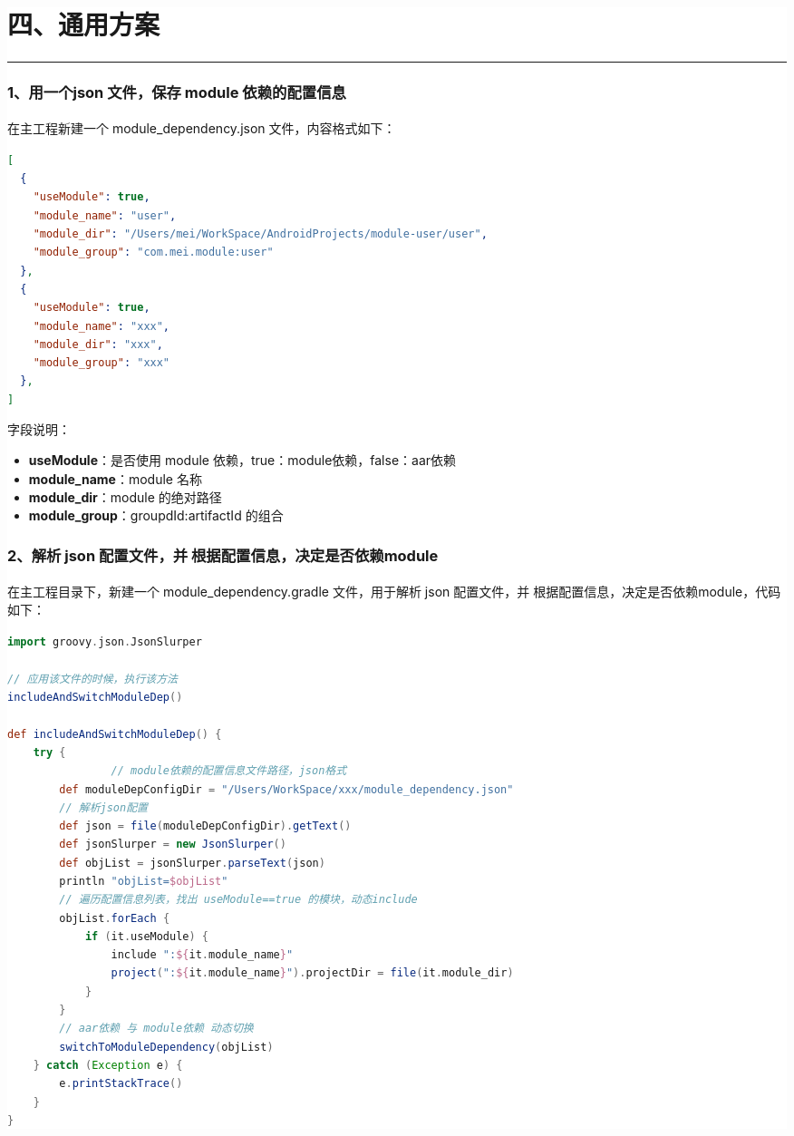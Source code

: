 # 四、通用方案

------

### 1、用一个json 文件，保存 module 依赖的配置信息

在主工程新建一个 module_dependency.json 文件，内容格式如下：

```json
[
  {
    "useModule": true,
    "module_name": "user",
    "module_dir": "/Users/mei/WorkSpace/AndroidProjects/module-user/user",
    "module_group": "com.mei.module:user"
  },
  {
    "useModule": true,
    "module_name": "xxx",
    "module_dir": "xxx",
    "module_group": "xxx"
  },
]
```

字段说明：

* **useModule**：是否使用 module 依赖，true：module依赖，false：aar依赖
* **module_name**：module 名称
* **module_dir**：module 的绝对路径
* **module_group**：groupdId:artifactId 的组合

### 2、解析 json 配置文件，并 根据配置信息，决定是否依赖module

在主工程目录下，新建一个 module_dependency.gradle 文件，用于解析 json 配置文件，并 根据配置信息，决定是否依赖module，代码如下：

```groovy
import groovy.json.JsonSlurper

// 应用该文件的时候，执行该方法
includeAndSwitchModuleDep()

def includeAndSwitchModuleDep() {
    try {
				// module依赖的配置信息文件路径，json格式
        def moduleDepConfigDir = "/Users/WorkSpace/xxx/module_dependency.json"
        // 解析json配置
        def json = file(moduleDepConfigDir).getText()
        def jsonSlurper = new JsonSlurper()
        def objList = jsonSlurper.parseText(json)
        println "objList=$objList"
        // 遍历配置信息列表，找出 useModule==true 的模块，动态include
        objList.forEach {
            if (it.useModule) {
                include ":${it.module_name}"
                project(":${it.module_name}").projectDir = file(it.module_dir)
            }
        }
        // aar依赖 与 module依赖 动态切换
        switchToModuleDependency(objList)
    } catch (Exception e) {
        e.printStackTrace()
    }
}

```